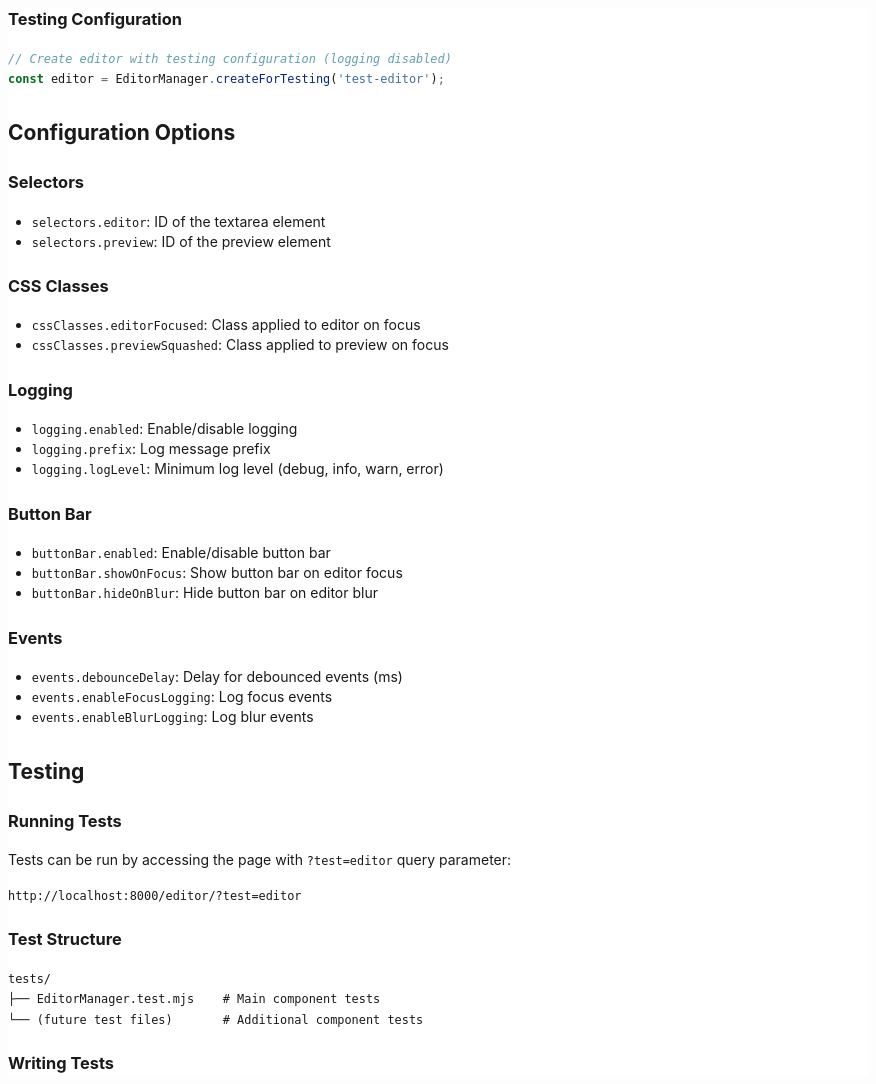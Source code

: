### Testing Configuration

```javascript
// Create editor with testing configuration (logging disabled)
const editor = EditorManager.createForTesting('test-editor');
```

## Configuration Options

### Selectors
- `selectors.editor`: ID of the textarea element
- `selectors.preview`: ID of the preview element

### CSS Classes
- `cssClasses.editorFocused`: Class applied to editor on focus
- `cssClasses.previewSquashed`: Class applied to preview on focus

### Logging
- `logging.enabled`: Enable/disable logging
- `logging.prefix`: Log message prefix
- `logging.logLevel`: Minimum log level (debug, info, warn, error)

### Button Bar
- `buttonBar.enabled`: Enable/disable button bar
- `buttonBar.showOnFocus`: Show button bar on editor focus
- `buttonBar.hideOnBlur`: Hide button bar on editor blur

### Events
- `events.debounceDelay`: Delay for debounced events (ms)
- `events.enableFocusLogging`: Log focus events
- `events.enableBlurLogging`: Log blur events

## Testing

### Running Tests

Tests can be run by accessing the page with `?test=editor` query parameter:

```
http://localhost:8000/editor/?test=editor
```

### Test Structure

```
tests/
├── EditorManager.test.mjs    # Main component tests
└── (future test files)       # Additional component tests
```

### Writing Tests
